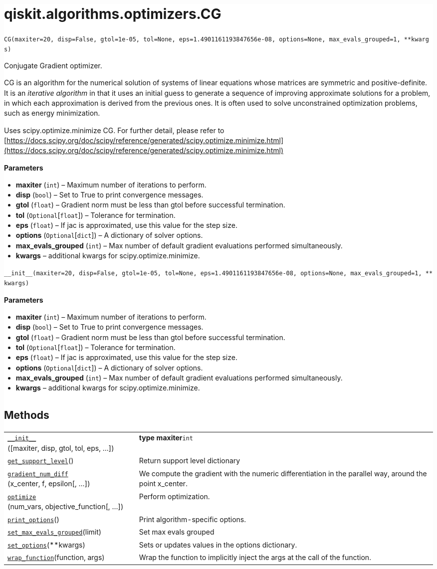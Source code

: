 # qiskit.algorithms.optimizers.CG

<span id="undefined" />

`CG(maxiter=20, disp=False, gtol=1e-05, tol=None, eps=1.4901161193847656e-08, options=None, max_evals_grouped=1, **kwargs)`

Conjugate Gradient optimizer.

CG is an algorithm for the numerical solution of systems of linear equations whose matrices are symmetric and positive-definite. It is an *iterative algorithm* in that it uses an initial guess to generate a sequence of improving approximate solutions for a problem, in which each approximation is derived from the previous ones. It is often used to solve unconstrained optimization problems, such as energy minimization.

Uses scipy.optimize.minimize CG. For further detail, please refer to [https://docs.scipy.org/doc/scipy/reference/generated/scipy.optimize.minimize.html](https://docs.scipy.org/doc/scipy/reference/generated/scipy.optimize.minimize.html)

**Parameters**

*   **maxiter** (`int`) – Maximum number of iterations to perform.
*   **disp** (`bool`) – Set to True to print convergence messages.
*   **gtol** (`float`) – Gradient norm must be less than gtol before successful termination.
*   **tol** (`Optional`\[`float`]) – Tolerance for termination.
*   **eps** (`float`) – If jac is approximated, use this value for the step size.
*   **options** (`Optional`\[`dict`]) – A dictionary of solver options.
*   **max\_evals\_grouped** (`int`) – Max number of default gradient evaluations performed simultaneously.
*   **kwargs** – additional kwargs for scipy.optimize.minimize.

<span id="undefined" />

`__init__(maxiter=20, disp=False, gtol=1e-05, tol=None, eps=1.4901161193847656e-08, options=None, max_evals_grouped=1, **kwargs)`

**Parameters**

*   **maxiter** (`int`) – Maximum number of iterations to perform.
*   **disp** (`bool`) – Set to True to print convergence messages.
*   **gtol** (`float`) – Gradient norm must be less than gtol before successful termination.
*   **tol** (`Optional`\[`float`]) – Tolerance for termination.
*   **eps** (`float`) – If jac is approximated, use this value for the step size.
*   **options** (`Optional`\[`dict`]) – A dictionary of solver options.
*   **max\_evals\_grouped** (`int`) – Max number of default gradient evaluations performed simultaneously.
*   **kwargs** – additional kwargs for scipy.optimize.minimize.

## Methods

|                                                                                                                                                            |                                                                                                           |
| ---------------------------------------------------------------------------------------------------------------------------------------------------------- | --------------------------------------------------------------------------------------------------------- |
| [`__init__`](#qiskit.algorithms.optimizers.CG.__init__ "qiskit.algorithms.optimizers.CG.__init__")(\[maxiter, disp, gtol, tol, eps, …])                    | **type maxiter**`int`                                                                                     |
| [`get_support_level`](#qiskit.algorithms.optimizers.CG.get_support_level "qiskit.algorithms.optimizers.CG.get_support_level")()                            | Return support level dictionary                                                                           |
| [`gradient_num_diff`](#qiskit.algorithms.optimizers.CG.gradient_num_diff "qiskit.algorithms.optimizers.CG.gradient_num_diff")(x\_center, f, epsilon\[, …]) | We compute the gradient with the numeric differentiation in the parallel way, around the point x\_center. |
| [`optimize`](#qiskit.algorithms.optimizers.CG.optimize "qiskit.algorithms.optimizers.CG.optimize")(num\_vars, objective\_function\[, …])                   | Perform optimization.                                                                                     |
| [`print_options`](#qiskit.algorithms.optimizers.CG.print_options "qiskit.algorithms.optimizers.CG.print_options")()                                        | Print algorithm-specific options.                                                                         |
| [`set_max_evals_grouped`](#qiskit.algorithms.optimizers.CG.set_max_evals_grouped "qiskit.algorithms.optimizers.CG.set_max_evals_grouped")(limit)           | Set max evals grouped                                                                                     |
| [`set_options`](#qiskit.algorithms.optimizers.CG.set_options "qiskit.algorithms.optimizers.CG.set_options")(\*\*kwargs)                                    | Sets or updates values in the options dictionary.                                                         |
| [`wrap_function`](#qiskit.algorithms.optimizers.CG.wrap_function "qiskit.algorithms.optimizers.CG.wrap_function")(function, args)                          | Wrap the function to implicitly inject the args at the call of the function.                              |
